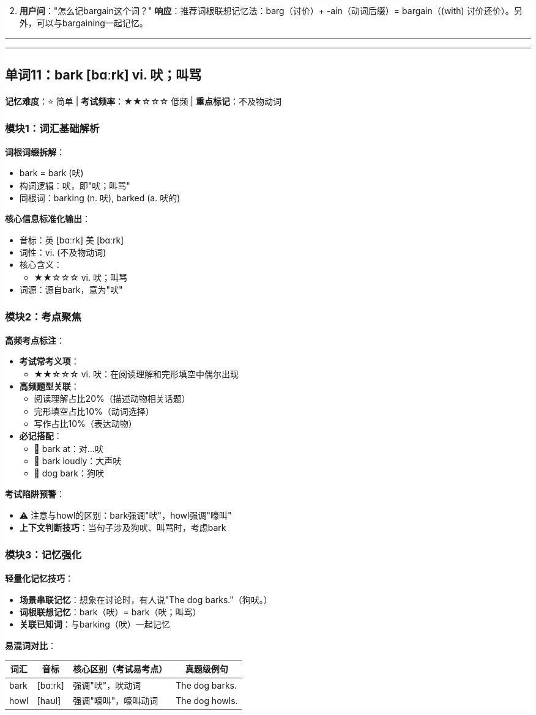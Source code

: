 2. **用户问**："怎么记bargain这个词？"
   **响应**：推荐词根联想记忆法：barg（讨价）+ -ain（动词后缀）= bargain（(with) 讨价还价）。另外，可以与bargaining一起记忆。

---

---

## 单词11：bark [bɑːrk] vi. 吠；叫骂

**记忆难度**：⭐ 简单 | **考试频率**：★★☆☆☆ 低频 | **重点标记**：不及物动词

### 模块1：词汇基础解析

**词根词缀拆解**：
- bark = bark (吠)
- 构词逻辑：吠，即"吠；叫骂"
- 同根词：barking (n. 吠), barked (a. 吠的)

**核心信息标准化输出**：
- 音标：英 [bɑːrk] 美 [bɑːrk]
- 词性：vi. (不及物动词)
- 核心含义：
  - ★★☆☆☆ vi. 吠；叫骂
- 词源：源自bark，意为"吠"

### 模块2：考点聚焦

**高频考点标注**：
- **考试常考义项**：
  - ★★☆☆☆ vi. 吠：在阅读理解和完形填空中偶尔出现
- **高频题型关联**：
  - 阅读理解占比20%（描述动物相关话题）
  - 完形填空占比10%（动词选择）
  - 写作占比10%（表达动物）
- **必记搭配**：
  - 📌 bark at：对...吠
  - 📌 bark loudly：大声吠
  - 📌 dog bark：狗吠

**考试陷阱预警**：
- ⚠️ 注意与howl的区别：bark强调"吠"，howl强调"嚎叫"
- **上下文判断技巧**：当句子涉及狗吠、叫骂时，考虑bark

### 模块3：记忆强化

**轻量化记忆技巧**：
- **场景串联记忆**：想象在讨论时，有人说"The dog barks."（狗吠。）
- **词根联想记忆**：bark（吠）= bark（吠；叫骂）
- **关联已知词**：与barking（吠）一起记忆

**易混词对比**：

| 词汇 | 音标 | 核心区别（考试易考点） | 真题级例句 |
|------|------|-------------------------|------------|
| bark | [bɑːrk] | 强调"吠"，吠动词 | The dog barks. |
| howl | [haʊl] | 强调"嚎叫"，嚎叫动词 | The dog howls. |
